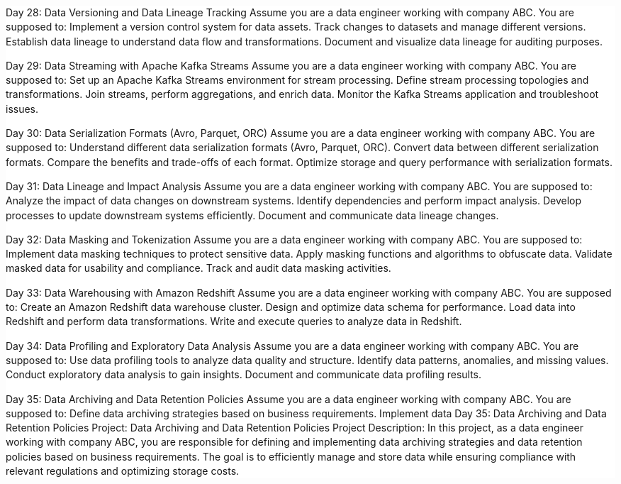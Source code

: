Day 28: Data Versioning and Data Lineage Tracking
Assume you are a data engineer working with company ABC. You are supposed to:
Implement a version control system for data assets.
Track changes to datasets and manage different versions.
Establish data lineage to understand data flow and transformations.
Document and visualize data lineage for auditing purposes.

Day 29: Data Streaming with Apache Kafka Streams
Assume you are a data engineer working with company ABC. You are supposed to:
Set up an Apache Kafka Streams environment for stream processing.
Define stream processing topologies and transformations.
Join streams, perform aggregations, and enrich data.
Monitor the Kafka Streams application and troubleshoot issues.

Day 30: Data Serialization Formats (Avro, Parquet, ORC)
Assume you are a data engineer working with company ABC. You are supposed to:
Understand different data serialization formats (Avro, Parquet, ORC).
Convert data between different serialization formats.
Compare the benefits and trade-offs of each format.
Optimize storage and query performance with serialization formats.

Day 31: Data Lineage and Impact Analysis
Assume you are a data engineer working with company ABC. You are supposed to:
Analyze the impact of data changes on downstream systems.
Identify dependencies and perform impact analysis.
Develop processes to update downstream systems efficiently.
Document and communicate data lineage changes.

Day 32: Data Masking and Tokenization
Assume you are a data engineer working with company ABC. You are supposed to:
Implement data masking techniques to protect sensitive data.
Apply masking functions and algorithms to obfuscate data.
Validate masked data for usability and compliance.
Track and audit data masking activities.

Day 33: Data Warehousing with Amazon Redshift
Assume you are a data engineer working with company ABC. You are supposed to:
Create an Amazon Redshift data warehouse cluster.
Design and optimize data schema for performance.
Load data into Redshift and perform data transformations.
Write and execute queries to analyze data in Redshift.

Day 34: Data Profiling and Exploratory Data Analysis
Assume you are a data engineer working with company ABC. You are supposed to:
Use data profiling tools to analyze data quality and structure.
Identify data patterns, anomalies, and missing values.
Conduct exploratory data analysis to gain insights.
Document and communicate data profiling results.

Day 35: Data Archiving and Data Retention Policies
Assume you are a data engineer working with company ABC. You are supposed to:
Define data archiving strategies based on business requirements.
Implement data
Day 35: Data Archiving and Data Retention Policies
Project: Data Archiving and Data Retention Policies
Project Description:
In this project, as a data engineer working with company ABC, you are responsible for defining and implementing data archiving strategies and data retention policies based on business requirements. The goal is to efficiently manage and store data while ensuring compliance with relevant regulations and optimizing storage costs.
